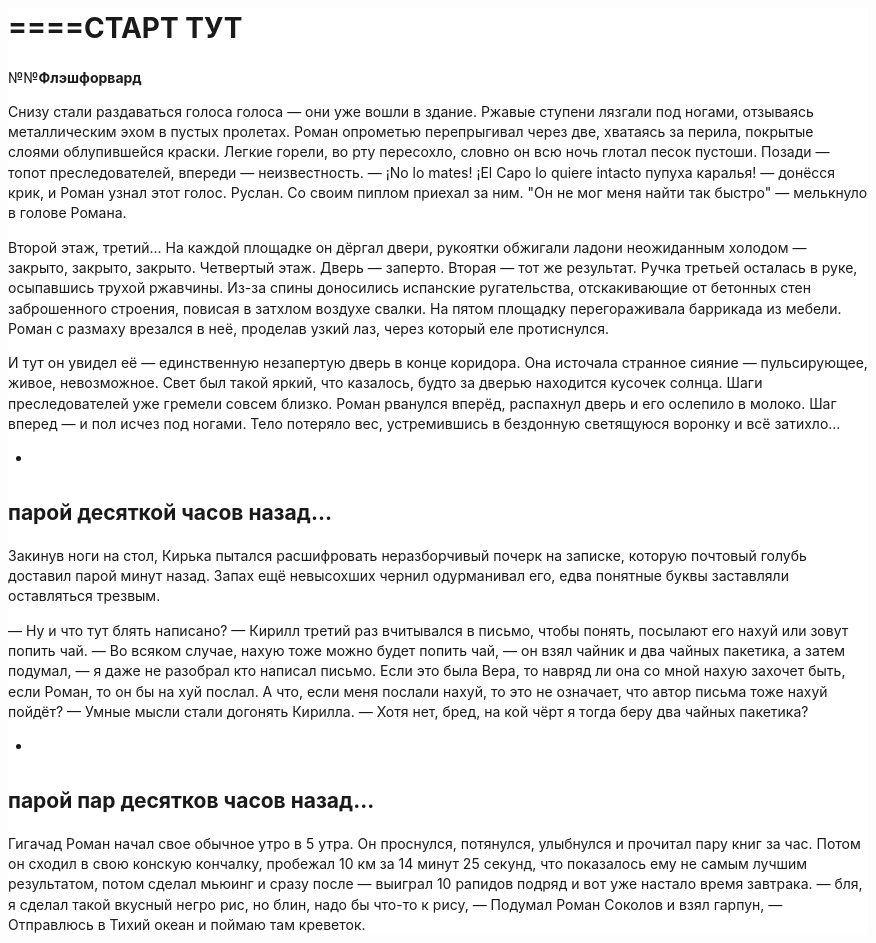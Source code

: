 

====СТАРТ ТУТ
====

№№**Флэшфорвард**

Снизу стали раздаваться голоса голоса — они уже вошли в здание. Ржавые ступени лязгали под ногами, отзываясь металлическим эхом в пустых пролетах. Роман опрометью перепрыгивал через две, хватаясь за перила, покрытые слоями облупившейся краски. Легкие горели, во рту пересохло, словно он всю ночь глотал песок пустоши. Позади — топот преследователей, впереди — неизвестность.
— ¡No lo mates! ¡El Capo lo quiere intacto пупуха каралья! — донёсся крик, и Роман узнал этот голос. Руслан. Со своим пиплом приехал за ним. "Он не мог меня найти так быстро" — мелькнуло в голове Романа.

Второй этаж, третий... На каждой площадке он дёргал двери, рукоятки обжигали ладони неожиданным холодом — закрыто, закрыто, закрыто.
Четвертый этаж. Дверь — заперто. Вторая — тот же результат. Ручка третьей осталась в руке, осыпавшись трухой ржавчины. Из-за спины доносились испанские ругательства, отскакивающие от бетонных стен заброшенного строения, повисая в затхлом воздухе свалки.
На пятом площадку перегораживала баррикада из мебели. Роман с размаху врезался в неё, проделав узкий лаз, через который еле протиснулся.

И тут он увидел её — единственную незапертую дверь в конце коридора. Она источала странное сияние — пульсирующее, живое, невозможное. Свет был такой яркий, что казалось, будто за дверью находится кусочек солнца.
Шаги преследователей уже гремели совсем близко. Роман рванулся вперёд, распахнул дверь и его ослепило в молоко. 
Шаг вперед — и пол исчез под ногами. Тело потеряло вес, устремившись в бездонную светящуюся воронку и всё затихло...

-
парой десяткой часов назад...
-

Закинув ноги на стол, Кирька пытался расшифровать неразборчивый почерк на записке, которую почтовый голубь доставил парой минут назад. Запах ещё невысохших чернил одурманивал его, едва понятные буквы заставляли оставляться трезвым.

— Ну и что тут блять написано? — Кирилл третий раз вчитывался в письмо, чтобы понять, посылают его нахуй или зовут попить чай. 
— Во всяком случае, нахую тоже можно будет попить чай, — он взял чайник и два чайных пакетика, а затем подумал, — я даже не разобрал кто написал письмо. Если это была Вера, то навряд ли она со мной нахую захочет быть, если Роман, то он бы на хуй послал. А что, если меня послали нахуй, то это не означает, что автор письма тоже нахуй пойдёт? — Умные мысли стали догонять Кирилла. 
— Хотя нет, бред, на кой чёрт я тогда беру два чайных пакетика?

-
парой пар десятков часов назад...
-

Гигачад Роман начал свое обычное утро в 5 утра. Он проснулся, потянулся, улыбнулся и прочитал пару книг за час. Потом он сходил в свою конскую кончалку, пробежал 10 км за 14 минут 25 секунд, что показалось ему не самым лучшим результатом, потом сделал мьюинг и сразу после — выиграл 10 рапидов подряд и вот уже настало время завтрака.
— бля, я сделал такой вкусный негро рис, но блин, надо бы что-то к рису, — Подумал Роман Соколов и взял гарпун, — Отправлюсь в Тихий океан и поймаю там креветок.

